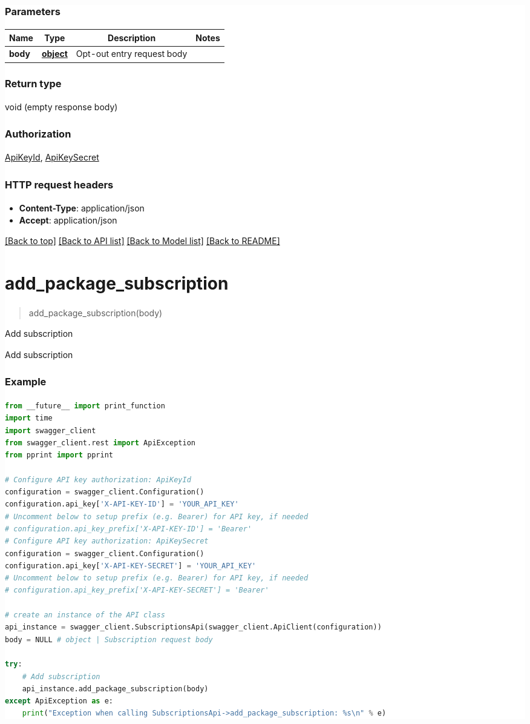 ### Parameters

Name | Type | Description  | Notes
------------- | ------------- | ------------- | -------------
 **body** | [**object**](object.md)| Opt-out entry request body | 

### Return type

void (empty response body)

### Authorization

[ApiKeyId](../README.md#ApiKeyId), [ApiKeySecret](../README.md#ApiKeySecret)

### HTTP request headers

 - **Content-Type**: application/json
 - **Accept**: application/json

[[Back to top]](#) [[Back to API list]](../README.md#documentation-for-api-endpoints) [[Back to Model list]](../README.md#documentation-for-models) [[Back to README]](../README.md)

# **add_package_subscription**
> add_package_subscription(body)

Add subscription

Add subscription

### Example
```python
from __future__ import print_function
import time
import swagger_client
from swagger_client.rest import ApiException
from pprint import pprint

# Configure API key authorization: ApiKeyId
configuration = swagger_client.Configuration()
configuration.api_key['X-API-KEY-ID'] = 'YOUR_API_KEY'
# Uncomment below to setup prefix (e.g. Bearer) for API key, if needed
# configuration.api_key_prefix['X-API-KEY-ID'] = 'Bearer'
# Configure API key authorization: ApiKeySecret
configuration = swagger_client.Configuration()
configuration.api_key['X-API-KEY-SECRET'] = 'YOUR_API_KEY'
# Uncomment below to setup prefix (e.g. Bearer) for API key, if needed
# configuration.api_key_prefix['X-API-KEY-SECRET'] = 'Bearer'

# create an instance of the API class
api_instance = swagger_client.SubscriptionsApi(swagger_client.ApiClient(configuration))
body = NULL # object | Subscription request body

try:
    # Add subscription
    api_instance.add_package_subscription(body)
except ApiException as e:
    print("Exception when calling SubscriptionsApi->add_package_subscription: %s\n" % e)
```
